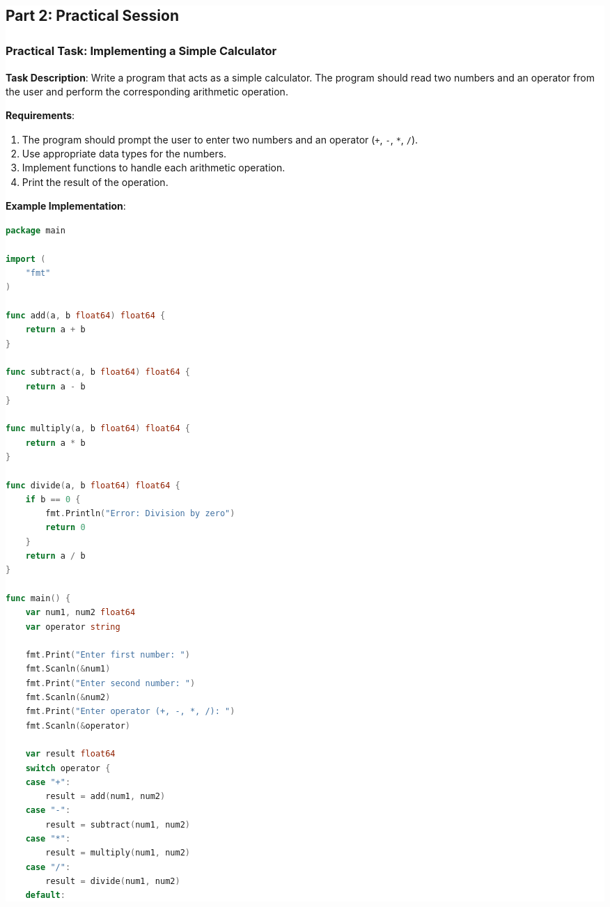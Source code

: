 
## Part 2: Practical Session

### Practical Task: Implementing a Simple Calculator

**Task Description**: Write a program that acts as a simple calculator. The program should read two numbers and an operator from the user and perform the corresponding arithmetic operation.

**Requirements**:
1. The program should prompt the user to enter two numbers and an operator (`+`, `-`, `*`, `/`).
2. Use appropriate data types for the numbers.
3. Implement functions to handle each arithmetic operation.
4. Print the result of the operation.

**Example Implementation**:

```go
package main

import (
    "fmt"
)

func add(a, b float64) float64 {
    return a + b
}

func subtract(a, b float64) float64 {
    return a - b
}

func multiply(a, b float64) float64 {
    return a * b
}

func divide(a, b float64) float64 {
    if b == 0 {
        fmt.Println("Error: Division by zero")
        return 0
    }
    return a / b
}

func main() {
    var num1, num2 float64
    var operator string

    fmt.Print("Enter first number: ")
    fmt.Scanln(&num1)
    fmt.Print("Enter second number: ")
    fmt.Scanln(&num2)
    fmt.Print("Enter operator (+, -, *, /): ")
    fmt.Scanln(&operator)

    var result float64
    switch operator {
    case "+":
        result = add(num1, num2)
    case "-":
        result = subtract(num1, num2)
    case "*":
        result = multiply(num1, num2)
    case "/":
        result = divide(num1, num2)
    default:
```